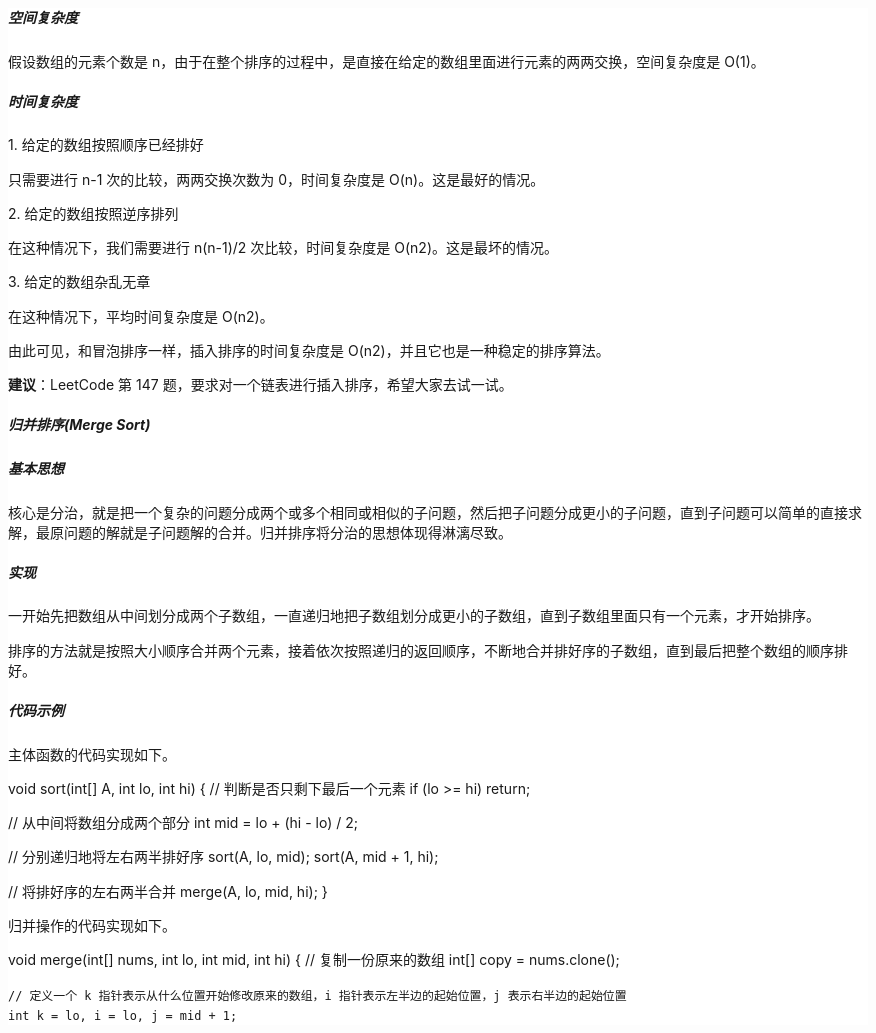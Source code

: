 ##### 空间复杂度

假设数组的元素个数是 n，由于在整个排序的过程中，是直接在给定的数组里面进行元素的两两交换，空间复杂度是 O(1)。

##### 时间复杂度

1\. 给定的数组按照顺序已经排好

只需要进行 n\-1 次的比较，两两交换次数为 0，时间复杂度是 O(n)。这是最好的情况。

2\. 给定的数组按照逆序排列

在这种情况下，我们需要进行 n(n\-1)/2 次比较，时间复杂度是 O(n2)。这是最坏的情况。

3\. 给定的数组杂乱无章

在这种情况下，平均时间复杂度是 O(n2)。

由此可见，和冒泡排序一样，插入排序的时间复杂度是 O(n2)，并且它也是一种稳定的排序算法。

**建议**：LeetCode 第 147 题，要求对一个链表进行插入排序，希望大家去试一试。

##### 归并排序(Merge Sort)

##### 基本思想

核心是分治，就是把一个复杂的问题分成两个或多个相同或相似的子问题，然后把子问题分成更小的子问题，直到子问题可以简单的直接求解，最原问题的解就是子问题解的合并。归并排序将分治的思想体现得淋漓尽致。

##### 实现

一开始先把数组从中间划分成两个子数组，一直递归地把子数组划分成更小的子数组，直到子数组里面只有一个元素，才开始排序。

排序的方法就是按照大小顺序合并两个元素，接着依次按照递归的返回顺序，不断地合并排好序的子数组，直到最后把整个数组的顺序排好。

##### 代码示例

主体函数的代码实现如下。

void sort(int\[\] A, int lo, int hi) {
// 判断是否只剩下最后一个元素
if (lo >= hi) return;

// 从中间将数组分成两个部分
int mid = lo + (hi \- lo) / 2;

// 分别递归地将左右两半排好序
sort(A, lo, mid);
sort(A, mid + 1, hi);

// 将排好序的左右两半合并
merge(A, lo, mid, hi);
}

归并操作的代码实现如下。

void merge(int\[\] nums, int lo, int mid, int hi) {
// 复制一份原来的数组
int\[\] copy = nums.clone();

    // 定义一个 k 指针表示从什么位置开始修改原来的数组，i 指针表示左半边的起始位置，j 表示右半边的起始位置
    int k = lo, i = lo, j = mid + 1;
